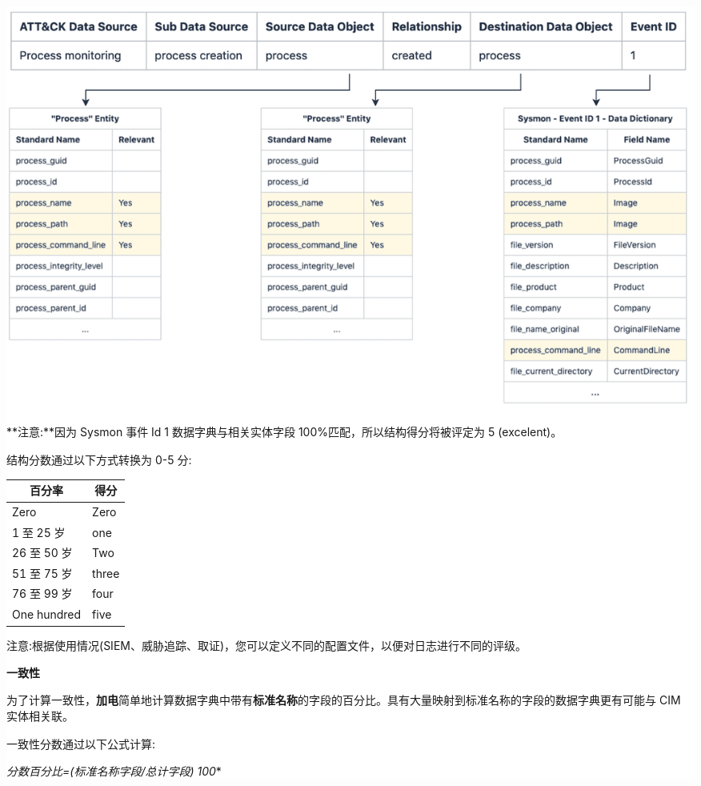 ![](img/71cc3663acad8e62f62522fe22232aaf.png)

**注意:**因为 Sysmon 事件 Id 1 数据字典与相关实体字段 100%匹配，所以结构得分将被评定为 5 (excelent)。

结构分数通过以下方式转换为 0-5 分:

| 百分率 | 得分 |
| --- | --- |
| Zero | Zero |
| 1 至 25 岁 | one |
| 26 至 50 岁 | Two |
| 51 至 75 岁 | three |
| 76 至 99 岁 | four |
| One hundred | five |

注意:根据使用情况(SIEM、威胁追踪、取证)，您可以定义不同的配置文件，以便对日志进行不同的评级。

**一致性**

为了计算一致性，**加电**简单地计算数据字典中带有**标准名称**的字段的百分比。具有大量映射到标准名称的字段的数据字典更有可能与 CIM 实体相关联。

一致性分数通过以下公式计算:

**分数百分比=(标准名称字段/总计字段)* 100**

